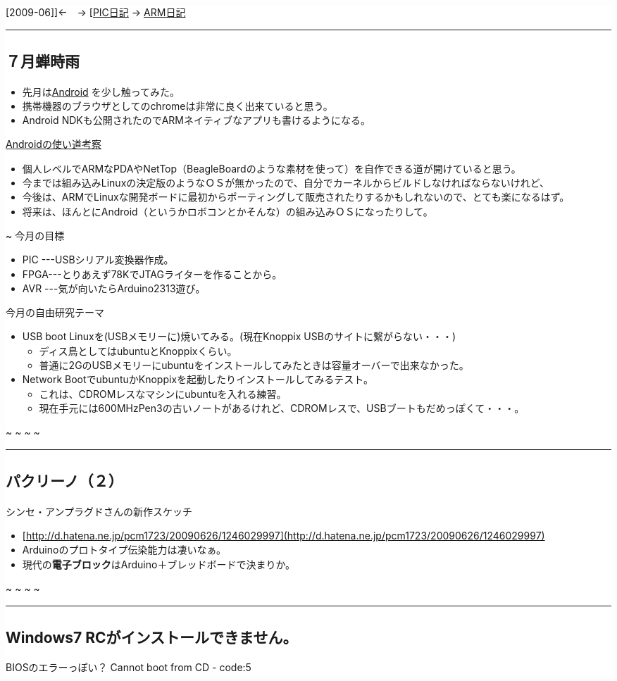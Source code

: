 ﻿[2009-06]]←　→ [[PIC日記](2009-05PIC.md)  → [ARM日記](2009-05ARM.md) 


- - - -

## ７月蝉時雨
- 先月は[Android](cupcake.md) を少し触ってみた。
- 携帯機器のブラウザとしてのchromeは非常に良く出来ていると思う。
- Android NDKも公開されたのでARMネイティブなアプリも書けるようになる。



[Androidの使い道考察](Android#f468ef16.md) 
- 個人レベルでARMなPDAやNetTop（BeagleBoardのような素材を使って）を自作できる道が開けていると思う。
- 今までは組み込みLinuxの決定版のようなＯＳが無かったので、自分でカーネルからビルドしなければならないけれど、
- 今後は、ARMでLinuxな開発ボードに最初からポーティングして販売されたりするかもしれないので、とても楽になるはず。
- 将来は、ほんとにAndroid（というかロボコンとかそんな）の組み込みＯＳになったりして。



~
今月の目標
- PIC ---USBシリアル変換器作成。
- FPGA---とりあえず78KでJTAGライターを作ることから。
- AVR ---気が向いたらArduino2313遊び。




今月の自由研究テーマ
- USB boot Linuxを(USBメモリーに)焼いてみる。(現在Knoppix USBのサイトに繋がらない・・・)
    - ディス鳥としてはubuntuとKnoppixくらい。
    - 普通に2GのUSBメモリーにubuntuをインストールしてみたときは容量オーバーで出来なかった。
- Network BootでubuntuかKnoppixを起動したりインストールしてみるテスト。
    - これは、CDROMレスなマシンにubuntuを入れる練習。
    - 現在手元には600MHzPen3の古いノートがあるけれど、CDROMレスで、USBブートもだめっぽくて・・・。







~
~
~
~
- - - -
## パクリーノ（２）
シンセ・アンプラグドさんの新作スケッチ
- [http://d.hatena.ne.jp/pcm1723/20090626/1246029997](http://d.hatena.ne.jp/pcm1723/20090626/1246029997) 
- Arduinoのプロトタイプ伝染能力は凄いなぁ。
- 現代の**電子ブロック**はArduino＋ブレッドボードで決まりか。





~
~
~
~
- - - -
## Windows7 RCがインストールできません。
BIOSのエラーっぽい？
	Cannot boot from CD - code:5
